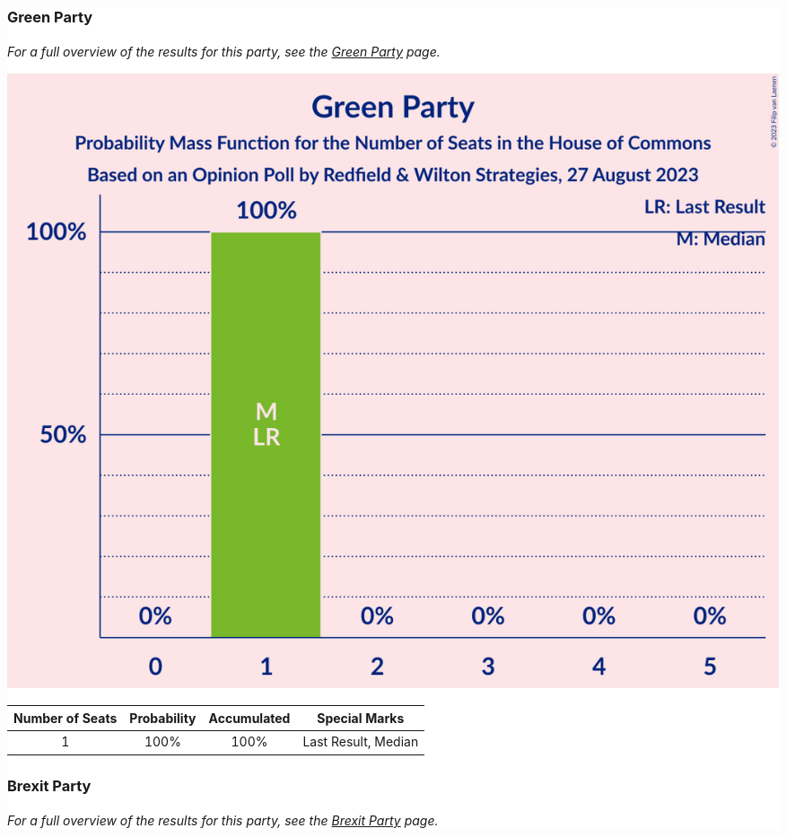 ### Green Party

*For a full overview of the results for this party, see the [Green Party](party-greenparty.html) page.*

![Graph with seats probability mass function not yet produced](2023-08-27-RedfieldWiltonStrategies-seats-pmf-greenparty.png "Seats Probability Mass Function")

| Number of Seats | Probability | Accumulated | Special Marks |
|:---------------:|:-----------:|:-----------:|:-------------:|
| 1 | 100% | 100% | Last Result, Median |

### Brexit Party

*For a full overview of the results for this party, see the [Brexit Party](party-brexitparty.html) page.*
